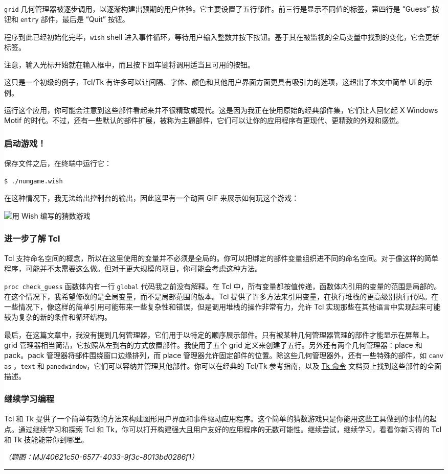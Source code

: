`grid` 几何管理器被逐步调用，以逐渐构建出预期的用户体验。它主要设置了五行部件。前三行是显示不同值的标签，第四行是 “Guess” 按钮和 `entry` 部件，最后是 “Quit” 按钮。


程序到此已经初始化完毕，`wish` shell 进入事件循环，等待用户输入整数并按下按钮。基于其在被监视的全局变量中找到的变化，它会更新标签。


注意，输入光标开始就在输入框中，而且按下回车键将调用适当且可用的按钮。


这只是一个初级的例子，Tcl/Tk 有许多可以让间隔、字体、颜色和其他用户界面方面更具有吸引力的选项，这超出了本文中简单 UI 的示例。


运行这个应用，你可能会注意到这些部件看起来并不很精致或现代。这是因为我正在使用原始的经典部件集，它们让人回忆起 X Windows Motif 的时代。不过，还有一些默认的部件扩展，被称为主题部件，它们可以让你的应用程序有更现代、更精致的外观和感觉。


### 启动游戏！


保存文件之后，在终端中运行它：



```
$ ./numgame.wish

```

在这种情况下，我无法给出控制台的输出，因此这里有一个动画 GIF 来展示如何玩这个游戏：


![用 Wish 编写的猜数游戏](https://img.linux.net.cn/data/attachment/album/202309/07/231746wrkksrz89c5kxxbg.gif)


### 进一步了解 Tcl


Tcl 支持命名空间的概念，所以在这里使用的变量并不必须是全局的。你可以把绑定的部件变量组织进不同的命名空间。对于像这样的简单程序，可能并不太需要这么做。但对于更大规模的项目，你可能会考虑这种方法。


`proc check_guess` 函数体内有一行 `global` 代码我之前没有解释。在 Tcl 中，所有变量都按值传递，函数体内引用的变量的范围是局部的。在这个情况下，我希望修改的是全局变量，而不是局部范围的版本。Tcl 提供了许多方法来引用变量，在执行堆栈的更高级别执行代码。在一些情况下，像这样的简单引用可能带来一些复杂性和错误，但是调用堆栈的操作非常有力，允许 Tcl 实现那些在其他语言中实现起来可能较为复杂的新的条件和循环结构。


最后，在这篇文章中，我没有提到几何管理器，它们用于以特定的顺序展示部件。只有被某种几何管理器管理的部件才能显示在屏幕上。grid 管理器相当简洁，它按照从左到右的方式放置部件。我使用了五个 grid 定义来创建了五行。另外还有两个几何管理器：place 和 pack。pack 管理器将部件围绕窗口边缘排列，而 place 管理器允许固定部件的位置。除这些几何管理器外，还有一些特殊的部件，如 `canvas` ，`text` 和 `panedwindow`，它们可以容纳并管理其他部件。你可以在经典的 Tcl/Tk 参考指南，以及 [Tk 命令](https://tcl.tk/man/tcl8.7/TkCmd/index.html) 文档页上找到这些部件的全面描述。


### 继续学习编程


Tcl 和 Tk 提供了一个简单有效的方法来构建图形用户界面和事件驱动应用程序。这个简单的猜数游戏只是你能用这些工具做到的事情的起点。通过继续学习和探索 Tcl 和 Tk，你可以打开构建强大且用户友好的应用程序的无数可能性。继续尝试，继续学习，看看你新习得的 Tcl 和 Tk 技能能带你到哪里。


*（题图：MJ/40621c50-6577-4033-9f3c-8013bd0286f1）*




---
